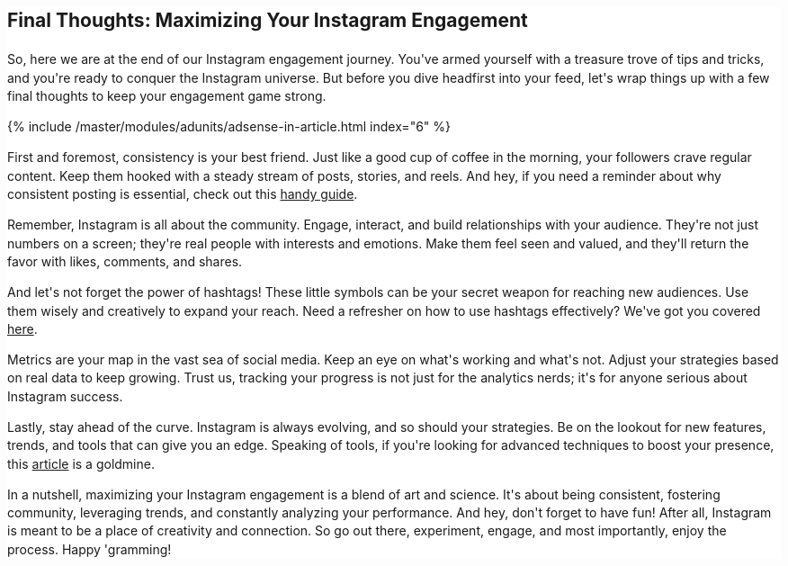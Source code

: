 ## Final Thoughts: Maximizing Your Instagram Engagement

So, here we are at the end of our Instagram engagement journey. You've armed yourself with a treasure trove of tips and tricks, and you're ready to conquer the Instagram universe. But before you dive headfirst into your feed, let's wrap things up with a few final thoughts to keep your engagement game strong.

{% include /master/modules/adunits/adsense-in-article.html index="6" %}

First and foremost, consistency is your best friend. Just like a good cup of coffee in the morning, your followers crave regular content. Keep them hooked with a steady stream of posts, stories, and reels. And hey, if you need a reminder about why consistent posting is essential, check out this [handy guide](https://instagrowify.com/blog/why-consistent-posting-is-essential-for-instagram-success).

Remember, Instagram is all about the community. Engage, interact, and build relationships with your audience. They're not just numbers on a screen; they're real people with interests and emotions. Make them feel seen and valued, and they'll return the favor with likes, comments, and shares.

And let's not forget the power of hashtags! These little symbols can be your secret weapon for reaching new audiences. Use them wisely and creatively to expand your reach. Need a refresher on how to use hashtags effectively? We've got you covered [here](https://instagrowify.com/blog/how-can-you-boost-your-instagram-engagement-effortlessly).

Metrics are your map in the vast sea of social media. Keep an eye on what's working and what's not. Adjust your strategies based on real data to keep growing. Trust us, tracking your progress is not just for the analytics nerds; it's for anyone serious about Instagram success.

Lastly, stay ahead of the curve. Instagram is always evolving, and so should your strategies. Be on the lookout for new features, trends, and tools that can give you an edge. Speaking of tools, if you're looking for advanced techniques to boost your presence, this [article](https://instagrowify.com/blog/boosting-your-instagram-presence-advanced-techniques-for-increased-engagement) is a goldmine.

In a nutshell, maximizing your Instagram engagement is a blend of art and science. It's about being consistent, fostering community, leveraging trends, and constantly analyzing your performance. And hey, don't forget to have fun! After all, Instagram is meant to be a place of creativity and connection. So go out there, experiment, engage, and most importantly, enjoy the process. Happy 'gramming!
